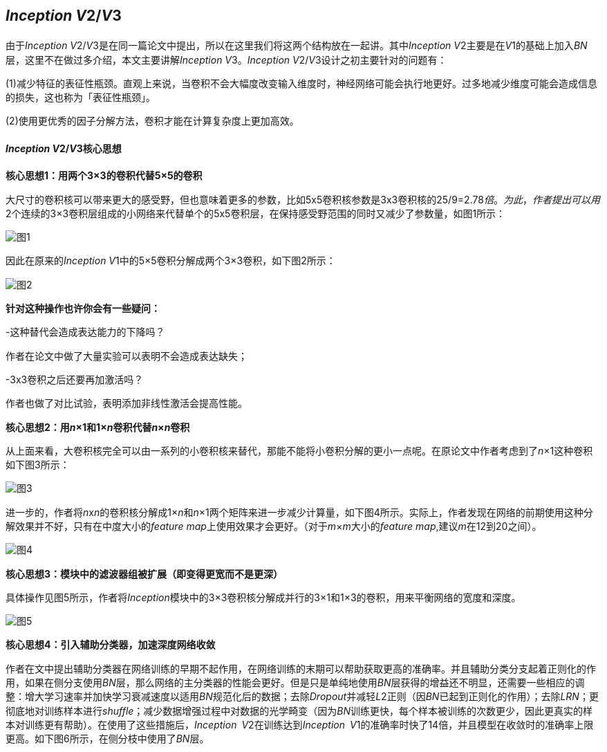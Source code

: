 ## $Inception$ $V2/V3$

由于$Inception$ $V2/V3$是在同一篇论文中提出，所以在这里我们将这两个结构放在一起讲。其中$Inception$ $V2$主要是在$V1$的基础上加入$BN$层，这里不在做过多介绍，本文主要讲解$Inception$ $V3$。$Inception$ $V2/V3$设计之初主要针对的问题有：

($1$)减少特征的表征性瓶颈。直观上来说，当卷积不会大幅度改变输入维度时，神经网络可能会执行地更好。过多地减少维度可能会造成信息的损失，这也称为「表征性瓶颈」。

($2$)使用更优秀的因子分解方法，卷积才能在计算复杂度上更加高效。

#### $Inception$ $V2/V3$核心思想
**核心思想$1$：用两个$3$×$3$的卷积代替$5$×$5$的卷积**

大尺寸的卷积核可以带来更大的感受野，但也意味着更多的参数，比如$5$x$5$卷积核参数是$3$x$3$卷积核的$2$5$/$9$=$2.78$倍。为此，作者提出可以用$2个连续的$3$×$3$卷积层组成的小网络来代替单个的$5$x$5$卷积层，在保持感受野范围的同时又减少了参数量，如图1所示：

![图$1$](https://files.mdnice.com/user/15207/e90a6794-15f1-4a8f-965b-85aaaab43d22.png)

因此在原来的$Inception$ $V1$中的$5$×$5$卷积分解成两个$3$×$3$卷积，如下图$2$所示：


![图$2$](https://files.mdnice.com/user/15207/3ff6fad5-6e6d-4f8b-a2fe-80101ace2e6a.png)


**针对这种操作也许你会有一些疑问：** 

-这种替代会造成表达能力的下降吗？

作者在论文中做了大量实验可以表明不会造成表达缺失；

-$3$x$3$卷积之后还要再加激活吗？

作者也做了对比试验，表明添加非线性激活会提高性能。

**核心思想$2$：用$n$×$1$和$1$×$n$卷积代替$n$×$n$卷积**

从上面来看，大卷积核完全可以由一系列的小卷积核来替代，那能不能将小卷积分解的更小一点呢。在原论文中作者考虑到了$n$×$1$这种卷积如下图$3$所示：

![图$3$](https://files.mdnice.com/user/15207/9746fa7b-bfdd-4097-a001-3a90b295d1cd.png)

进一步的，作者将$n$x$n$的卷积核分解成$1$×$n$和$n$×$1$两个矩阵来进一步减少计算量，如下图$4$所示。实际上，作者发现在网络的前期使用这种分解效果并不好，只有在中度大小的$feature$ $map$上使用效果才会更好。（对于$m$×$m$大小的$feature$ $map$,建议$m$在12到20之间）。



![图$4$](https://files.mdnice.com/user/15207/382293c7-293e-4975-b4fd-9d259033f74c.png)


**核心思想$3$：模块中的滤波器组被扩展（即变得更宽而不是更深）**

具体操作见图$5$所示，作者将$Inception$模块中的$3$×$3$卷积核分解成并行的$3$×$1$和$1$×$3$的卷积，用来平衡网络的宽度和深度。

![图5](https://files.mdnice.com/user/15207/5336a865-81d3-4147-8309-d32c88270fe9.png)

**核心思想$4$：引入辅助分类器，加速深度网络收敛**

作者在文中提出辅助分类器在网络训练的早期不起作用，在网络训练的末期可以帮助获取更高的准确率。并且辅助分类分支起着正则化的作用，如果在侧分支使用$BN$层，那么网络的主分类器的性能会更好。但是只是单纯地使用$BN$层获得的增益还不明显，还需要一些相应的调整：增大学习速率并加快学习衰减速度以适用$BN$规范化后的数据；去除$Dropout$并减轻$L2$正则（因$BN$已起到正则化的作用）；去除$LRN$；更彻底地对训练样本进行$shuffle$；减少数据增强过程中对数据的光学畸变（因为$BN$训练更快，每个样本被训练的次数更少，因此更真实的样本对训练更有帮助）。在使用了这些措施后，$Inception$ $V2$在训练达到$Inception$ $V1$的准确率时快了$14$倍，并且模型在收敛时的准确率上限更高。如下图$6$所示，在侧分枝中使用了$BN$层。
